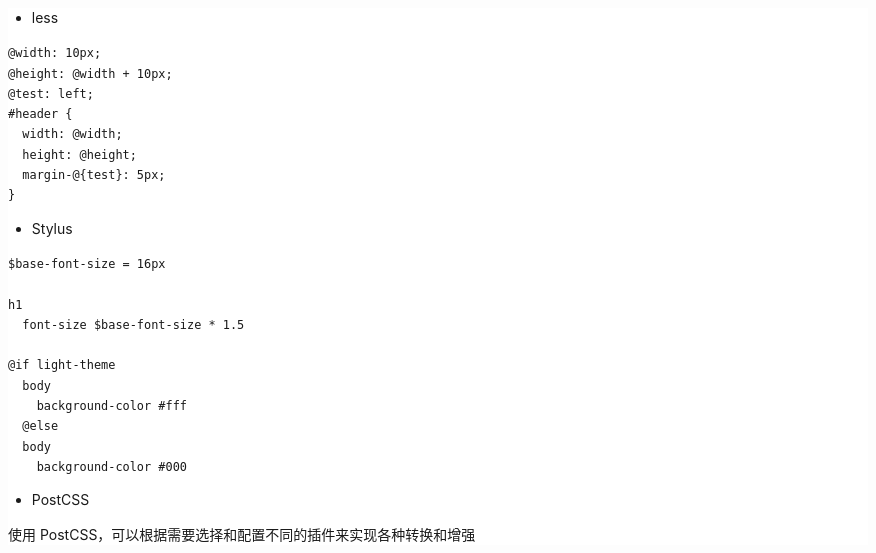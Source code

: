 - less

```
@width: 10px;
@height: @width + 10px;
@test: left;
#header {
  width: @width;
  height: @height;
  margin-@{test}: 5px;
}
```

- Stylus

```
$base-font-size = 16px

h1
  font-size $base-font-size * 1.5

@if light-theme
  body
    background-color #fff
  @else
  body
    background-color #000
```

- PostCSS

使用 PostCSS，可以根据需要选择和配置不同的插件来实现各种转换和增强
